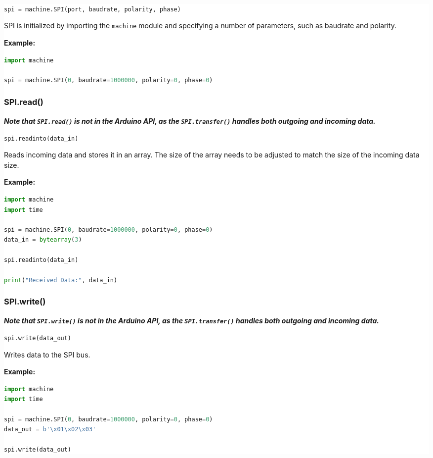 `spi = machine.SPI(port, baudrate, polarity, phase)`

SPI is initialized by importing the `machine` module and specifying a number of parameters, such as baudrate and polarity.

**Example:**

```python
import machine

spi = machine.SPI(0, baudrate=1000000, polarity=0, phase=0)
```

### SPI.read()

***Note that `SPI.read()` is not in the Arduino API, as the `SPI.transfer()` handles both outgoing and incoming data.***

`spi.readinto(data_in)`

Reads incoming data and stores it in an array. The size of the array needs to be adjusted to match the size of the incoming data size.

**Example:**

```python
import machine
import time

spi = machine.SPI(0, baudrate=1000000, polarity=0, phase=0)
data_in = bytearray(3)

spi.readinto(data_in)

print("Received Data:", data_in)
```

### SPI.write()

***Note that `SPI.write()` is not in the Arduino API, as the `SPI.transfer()` handles both outgoing and incoming data.***

`spi.write(data_out)`

Writes data to the SPI bus.

**Example:**

```python
import machine
import time

spi = machine.SPI(0, baudrate=1000000, polarity=0, phase=0) 
data_out = b'\x01\x02\x03'

spi.write(data_out)
```
